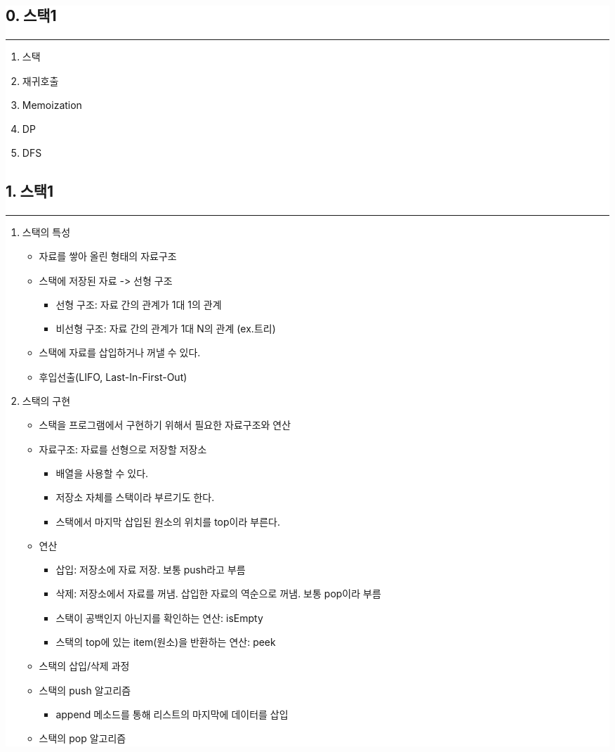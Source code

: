 ## 0. 스택1

----

1. 스택

2. 재귀호출

3. Memoization

4. DP

5. DFS

## 1. 스택1

----

1. 스택의 특성
   
   * 자료를 쌓아 올린 형태의 자료구조
   
   * 스택에 저장된 자료 -> 선형 구조
     
     * 선형 구조: 자료 간의 관계가 1대 1의 관계
     
     * 비선형 구조: 자료 간의 관계가 1대 N의 관계 (ex.트리)
   
   * 스택에 자료를 삽입하거나 꺼낼 수 있다.
   
   * 후입선출(LIFO, Last-In-First-Out)

2. 스택의 구현
   
   * 스택을 프로그램에서 구현하기 위해서 필요한 자료구조와 연산
   
   * 자료구조: 자료를 선형으로 저장할 저장소
     
     * 배열을 사용할 수 있다.
     
     * 저장소 자체를 스택이라 부르기도 한다.
     
     * 스택에서 마지막 삽입된 원소의 위치를 top이라 부른다.
   
   * 연산
     
     * 삽입: 저장소에 자료 저장. 보통 push라고 부름
     
     * 삭제: 저장소에서 자료를 꺼냄. 삽입한 자료의 역순으로 꺼냄. 보통 pop이라 부름
     
     * 스택이 공백인지 아닌지를 확인하는 연산: isEmpty
     
     * 스택의 top에 있는 item(원소)을 반환하는 연산: peek
   
   * 스택의 삽입/삭제 과정
   
   * 스택의 push 알고리즘
     
     * append 메소드를 통해 리스트의 마지막에 데이터를 삽입
   
   * 스택의 pop 알고리즘
